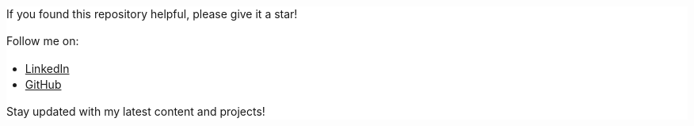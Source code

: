 

If you found this repository helpful, please give it a star!

Follow me on:
- [LinkedIn](www.linkedin.com/in/ashish-kumar-gupta2005/)
- [GitHub](https://github.com/ashishkumargupta28sep2005)

Stay updated with my latest content and projects!
